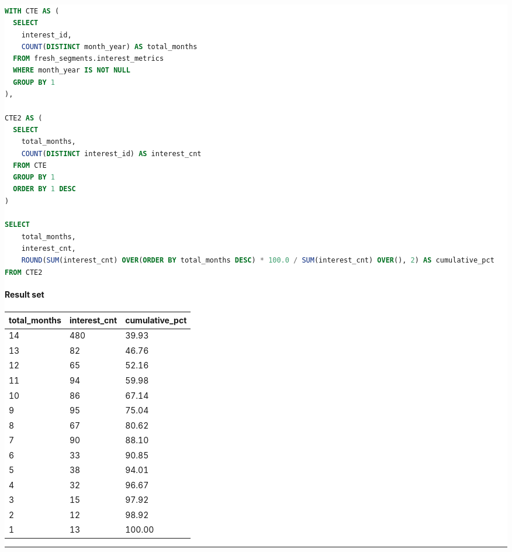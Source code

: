 ```sql
WITH CTE AS (
  SELECT 
    interest_id, 
    COUNT(DISTINCT month_year) AS total_months
  FROM fresh_segments.interest_metrics
  WHERE month_year IS NOT NULL
  GROUP BY 1
),

CTE2 AS (
  SELECT
    total_months,
    COUNT(DISTINCT interest_id) AS interest_cnt
  FROM CTE
  GROUP BY 1
  ORDER BY 1 DESC
)

SELECT
    total_months,
    interest_cnt,
    ROUND(SUM(interest_cnt) OVER(ORDER BY total_months DESC) * 100.0 / SUM(interest_cnt) OVER(), 2) AS cumulative_pct
FROM CTE2
```

#### Result set

| total_months | interest_cnt | cumulative_pct |
| ------------ | ------------ | -------------- |
| 14           | 480          | 39.93          |
| 13           | 82           | 46.76          |
| 12           | 65           | 52.16          |
| 11           | 94           | 59.98          |
| 10           | 86           | 67.14          |
| 9            | 95           | 75.04          |
| 8            | 67           | 80.62          |
| 7            | 90           | 88.10          |
| 6            | 33           | 90.85          |
| 5            | 38           | 94.01          |
| 4            | 32           | 96.67          |
| 3            | 15           | 97.92          |
| 2            | 12           | 98.92          |
| 1            | 13           | 100.00         |

---